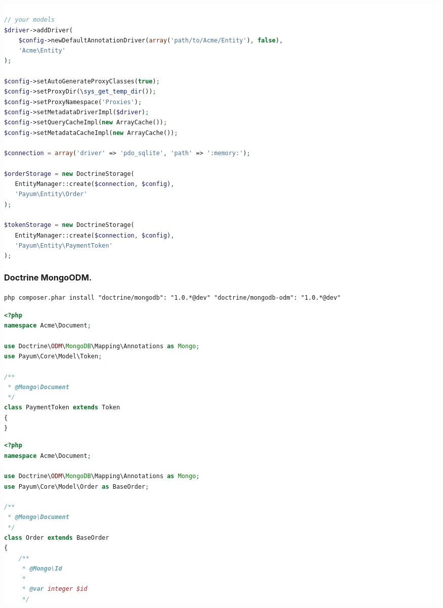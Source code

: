```php

// your models
$driver->addDriver(
    $config->newDefaultAnnotationDriver(array('path/to/Acme/Entity'), false), 
    'Acme\Entity'
);

$config->setAutoGenerateProxyClasses(true);
$config->setProxyDir(\sys_get_temp_dir());
$config->setProxyNamespace('Proxies');
$config->setMetadataDriverImpl($driver);
$config->setQueryCacheImpl(new ArrayCache());
$config->setMetadataCacheImpl(new ArrayCache());

$connection = array('driver' => 'pdo_sqlite', 'path' => ':memory:');

$orderStorage = new DoctrineStorage(
   EntityManager::create($connection, $config),
   'Payum\Entity\Order'
);

$tokenStorage = new DoctrineStorage(
   EntityManager::create($connection, $config),
   'Payum\Entity\PaymentToken'
);
```

### Doctrine MongoODM.

```
php composer.phar install "doctrine/mongodb": "1.0.*@dev" "doctrine/mongodb-odm": "1.0.*@dev"
```

```php
<?php
namespace Acme\Document;

use Doctrine\ODM\MongoDB\Mapping\Annotations as Mongo;
use Payum\Core\Model\Token;

/**
 * @Mongo\Document
 */
class PaymentToken extends Token
{
}
```

```php
<?php
namespace Acme\Document;

use Doctrine\ODM\MongoDB\Mapping\Annotations as Mongo;
use Payum\Core\Model\Order as BaseOrder;

/**
 * @Mongo\Document
 */
class Order extends BaseOrder
{
    /**
     * @Mongo\Id
     *
     * @var integer $id
     */
```